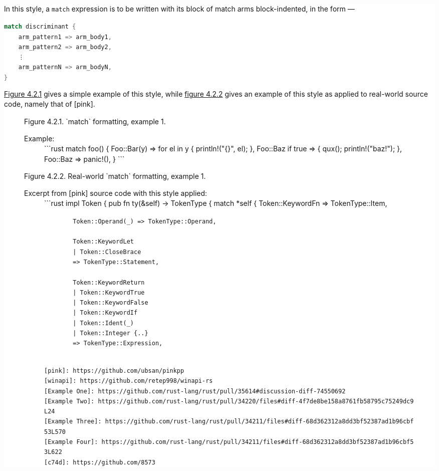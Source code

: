 In this style, a `match` expression is to be written with its block of match
arms block-indented, in the form —

```rust
match discriminant {
    arm_pattern1 => arm_body1,
    arm_pattern2 => arm_body2,
    ⋮
    arm_patternN => arm_bodyN,
}
```

[Figure 4.2.1](#fig-4.2.1) gives a simple example of this style, while [figure
4.2.2](#fig-4.2.2) gives an example of this style as applied to real-world
source code, namely that of [pink].

<figure id="fig-4.2.1">
    <figcaption>
        Figure 4.2.1. `match` formatting, example 1.
    </figcaption>
    <dl>
        <dt>Example:</dt>
        <dd>
```rust
match foo() {
    Foo::Bar(y) => for el in y {
        println!("{}", el);
    },
    Foo::Baz if true => {
        qux();
        println!("baz!");
    },
    Foo::Baz => panic!(),
}
```
        </dd>
    </dl>
</figure>

<figure id="fig-4.2.2">
    <figcaption>
        Figure 4.2.2. Real-world `match` formatting, example 1.
    </figcaption>
    <dl>
        <dt>Excerpt from [pink] source code with this style applied:</dt>
        <dd>
```rust
impl Token {
    pub fn ty(&self) -> TokenType {
        match *self {
            Token::KeywordFn => TokenType::Item,

            Token::Operand(_) => TokenType::Operand,

            Token::KeywordLet
            | Token::CloseBrace
            => TokenType::Statement,

            Token::KeywordReturn
            | Token::KeywordTrue
            | Token::KeywordFalse
            | Token::KeywordIf
            | Token::Ident(_)
            | Token::Integer {..}
            => TokenType::Expression,

```

[pink]: https://github.com/ubsan/pinkpp
[winapi]: https://github.com/retep998/winapi-rs
[Example One]: https://github.com/rust-lang/rust/pull/35614#discussion-diff-74550692
[Example Two]: https://github.com/rust-lang/rust/pull/34220/files#diff-4f7de8be158a8761fb58795c75249dc9L24
[Example Three]: https://github.com/rust-lang/rust/pull/34211/files#diff-68d362312a8dd3bf52387ad1b96cbf53L570
[Example Four]: https://github.com/rust-lang/rust/pull/34211/files#diff-68d362312a8dd3bf52387ad1b96cbf53L622
[c74d]: https://github.com/8573